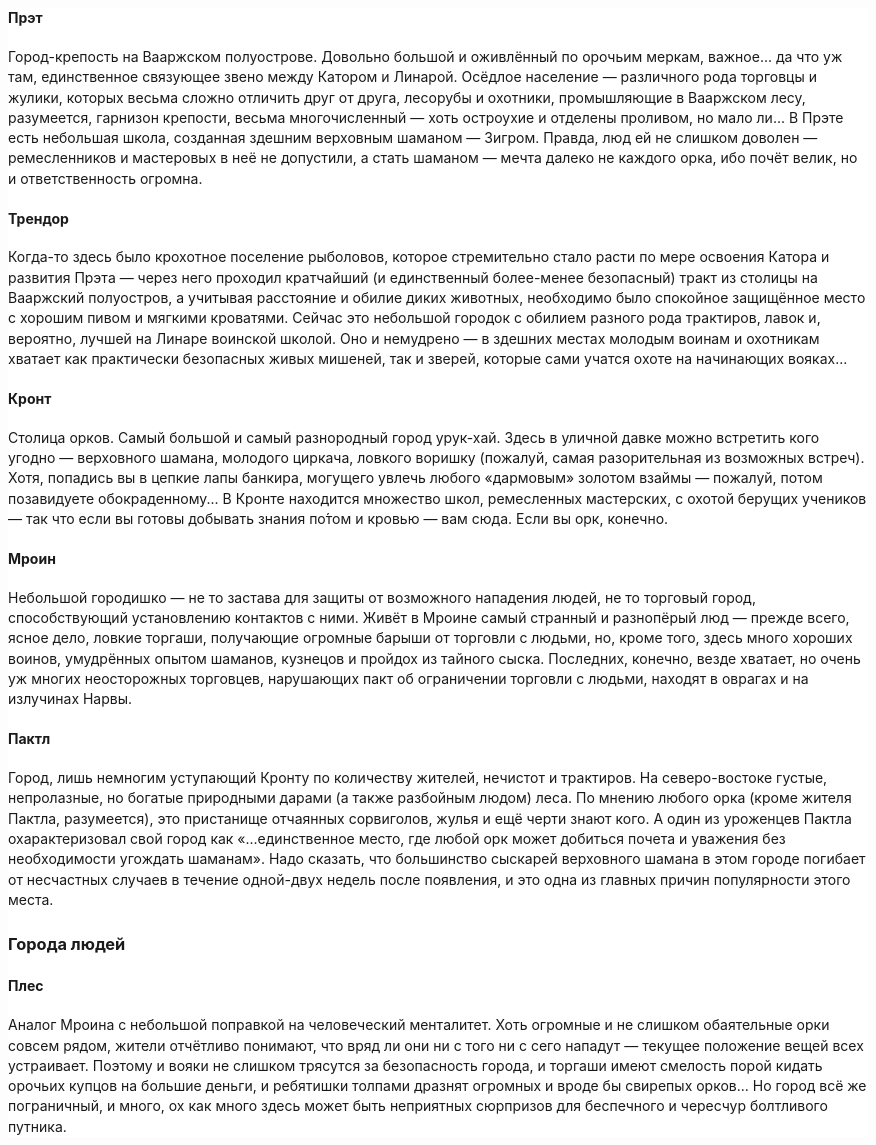 #### Прэт

Город-крепость на Вааржском полуострове. Довольно большой и оживлённый по орочьим меркам, важное... да что уж там, единственное связующее звено между Катором и Линарой. Осёдлое население — различного рода торговцы и жулики, которых весьма сложно отличить друг от друга, лесорубы и охотники, промышляющие в Вааржском лесу, разумеется, гарнизон крепости, весьма многочисленный — хоть остроухие и отделены проливом, но мало ли... В Прэте есть небольшая школа, созданная здешним верховным шаманом — Зигром. Правда, люд ей не слишком доволен — ремесленников и мастеровых в неё не допустили, а стать шаманом — мечта далеко не каждого орка, ибо почёт велик, но и ответственность огромна.

#### Трендор

Когда-то здесь было крохотное поселение рыболовов, которое стремительно стало расти по мере освоения Катора и развития Прэта — через него проходил кратчайший (и единственный более-менее безопасный) тракт из столицы на Вааржский полуостров, а учитывая расстояние и обилие диких животных, необходимо было спокойное защищённое место с хорошим пивом и мягкими кроватями. Сейчас это небольшой городок с обилием разного рода трактиров, лавок и, вероятно, лучшей на Линаре воинской школой. Оно и немудрено — в здешних местах молодым воинам и охотникам хватает как практически безопасных живых мишеней, так и зверей, которые сами учатся охоте на начинающих вояках...

#### Кронт

Столица орков. Самый большой и самый разнородный город урук-хай. Здесь в уличной давке можно встретить кого угодно — верховного шамана, молодого циркача, ловкого воришку (пожалуй, самая разорительная из возможных встреч). Хотя, попадись вы в цепкие лапы банкира, могущего увлечь любого «дармовым» золотом взаймы — пожалуй, потом позавидуете обокраденному... В Кронте находится множество школ, ремесленных мастерских, с охотой берущих учеников — так что если вы готовы добывать знания по́том и кровью — вам сюда. Если вы орк, конечно.

#### Мроин

Небольшой городишко — не то застава для защиты от возможного нападения людей, не то торговый город, способствующий установлению контактов с ними. Живёт в Мроине самый странный и разнопёрый люд — прежде всего, ясное дело, ловкие торгаши, получающие огромные барыши от торговли с людьми, но, кроме того, здесь много хороших воинов, умудрённых опытом шаманов, кузнецов и пройдох из тайного сыска. Последних, конечно, везде хватает, но очень уж многих неосторожных торговцев, нарушающих пакт об ограничении торговли с людьми, находят в оврагах и на излучинах Нарвы.

#### Пактл

Город, лишь немногим уступающий Кронту по количеству жителей, нечистот и трактиров. На северо-востоке густые, непролазные, но богатые природными дарами (а также разбойным людом) леса. По мнению любого орка (кроме жителя Пактла, разумеется), это пристанище отчаянных сорвиголов, жулья и ещё черти знают кого. А один из уроженцев Пактла охарактеризовал свой город как «...единственное место, где любой орк может добиться почета и уважения без необходимости угождать шаманам». Надо сказать, что большинство сыскарей верховного шамана в этом городе погибает от несчастных случаев в течение одной-двух недель после появления, и это одна из главных причин популярности этого места.

### Города людей

#### Плес

Аналог Мроина с небольшой поправкой на человеческий менталитет. Хоть огромные и не слишком обаятельные орки совсем рядом, жители отчётливо понимают, что вряд ли они ни с того ни с сего нападут — текущее положение вещей всех устраивает. Поэтому и вояки не слишком трясутся за безопасность города, и торгаши имеют смелость порой кидать орочьих купцов на большие деньги, и ребятишки толпами дразнят огромных и вроде бы свирепых орков... Но город всё же пограничный, и много, ох как много здесь может быть неприятных сюрпризов для беспечного и чересчур болтливого путника.

